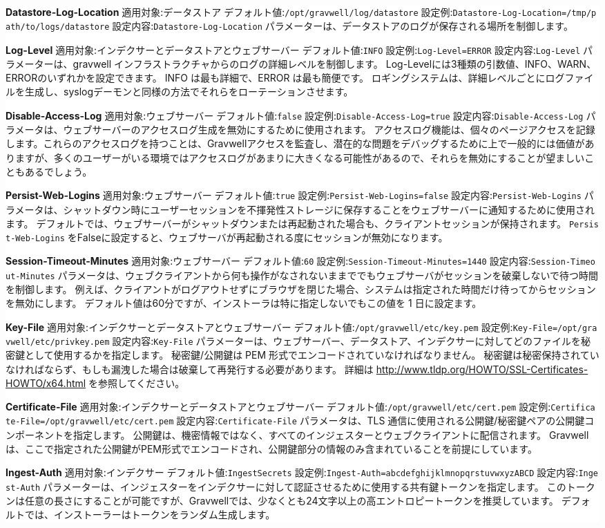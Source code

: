 **Datastore-Log-Location**
適用対象:データストア
デフォルト値:`/opt/gravwell/log/datastore`
設定例:`Datastore-Log-Location=/tmp/path/to/logs/datastore`
設定内容:`Datastore-Log-Location` パラメーターは、データストアのログが保存される場所を制御します。

**Log-Level**
適用対象:インデクサーとデータストアとウェブサーバー
デフォルト値:`INFO`
設定例:`Log-Level=ERROR`
設定内容:`Log-Level` パラメーターは、gravwell インフラストラクチャからのログの詳細レベルを制御します。 Log-Levelには3種類の引数値、INFO、WARN、ERRORのいずれかを設定できます。 INFO は最も詳細で、ERROR は最も簡便です。 ロギングシステムは、詳細レベルごとにログファイルを生成し、syslogデーモンと同様の方法でそれらをローテーションさせます。

**Disable-Access-Log**
適用対象:ウェブサーバー
デフォルト値:`false`
設定例:`Disable-Access-Log=true`
設定内容:`Disable-Access-Log` パラメータは、ウェブサーバーのアクセスログ生成を無効にするために使用されます。 アクセスログ機能は、個々のページアクセスを記録します。これらのアクセスログを持つことは、Gravwellアクセスを監査し、潜在的な問題をデバッグするために上で一般的には価値がありますが、多くのユーザーがいる環境ではアクセスログがあまりに大きくなる可能性があるので、それらを無効にすることが望ましいこともあるでしょう。

**Persist-Web-Logins**
適用対象:ウェブサーバー
デフォルト値:`true`
設定例:`Persist-Web-Logins=false`
設定内容:`Persist-Web-Logins` パラメータは、シャットダウン時にユーザーセッションを不揮発性ストレージに保存することをウェブサーバーに通知するために使用されます。 デフォルトでは、ウェブサーバーがシャットダウンまたは再起動された場合も、クライアントセッションが保持されます。 `Persist-Web-Logins` をFalseに設定すると、ウェブサーバが再起動される度にセッションが無効になります。

**Session-Timeout-Minutes**
適用対象:ウェブサーバー
デフォルト値:`60`
設定例:`Session-Timeout-Minutes=1440`
設定内容:`Session-Timeout-Minutes` パラメータは、ウェブクライアントから何も操作がなされないままででもウェブサーバがセッションを破棄しないで待つ時間を制御します。 例えば、クライアントがログアウトせずにブラウザを閉じた場合、システムは指定された時間だけ待ってからセッションを無効にします。 デフォルト値は60分ですが、インストーラは特に指定しないでもこの値を 1 日に設定ます。

**Key-File**
適用対象:インデクサーとデータストアとウェブサーバー
デフォルト値:`/opt/gravwell/etc/key.pem`
設定例:`Key-File=/opt/gravwell/etc/privkey.pem`
設定内容:`Key-File` パラメーターは、ウェブサーバー、データストア、インデクサーに対してどのファイルを秘密鍵として使用するかを指定します。 秘密鍵/公開鍵は PEM 形式でエンコードされていなければなりません。 秘密鍵は秘密保持されていなければならず、もしも漏洩した場合は破棄して再発行する必要があります。 詳細は http://www.tldp.org/HOWTO/SSL-Certificates-HOWTO/x64.html を参照してください。

**Certificate-File**
適用対象:インデクサーとデータストアとウェブサーバー
デフォルト値:`/opt/gravwell/etc/cert.pem`
設定例:`Certificate-File=/opt/gravwell/etc/cert.pem`
設定内容:`Certificate-File` パラメータは、TLS 通信に使用される公開鍵/秘密鍵ペアの公開鍵コンポーネントを指定します。 公開鍵は、機密情報ではなく、すべてのインジェスターとウェブクライアントに配信されます。 Gravwellは、ここで指定された公開鍵がPEM形式でエンコードされ、公開鍵部分の情報のみ含まれていることを前提にしています。

**Ingest-Auth**
適用対象:インデクサー
デフォルト値:`IngestSecrets`
設定例:`Ingest-Auth=abcdefghijklmnopqrstuvwxyzABCD`
設定内容:`Ingest-Auth` パラメーターは、インジェスターをインデクサーに対して認証させるために使用する共有鍵トークンを指定します。 このトークンは任意の長さにすることが可能ですが、Gravwellでは、少なくとも24文字以上の高エントロピートークンを推奨しています。 デフォルトでは、インストーラーはトークンをランダム生成します。
